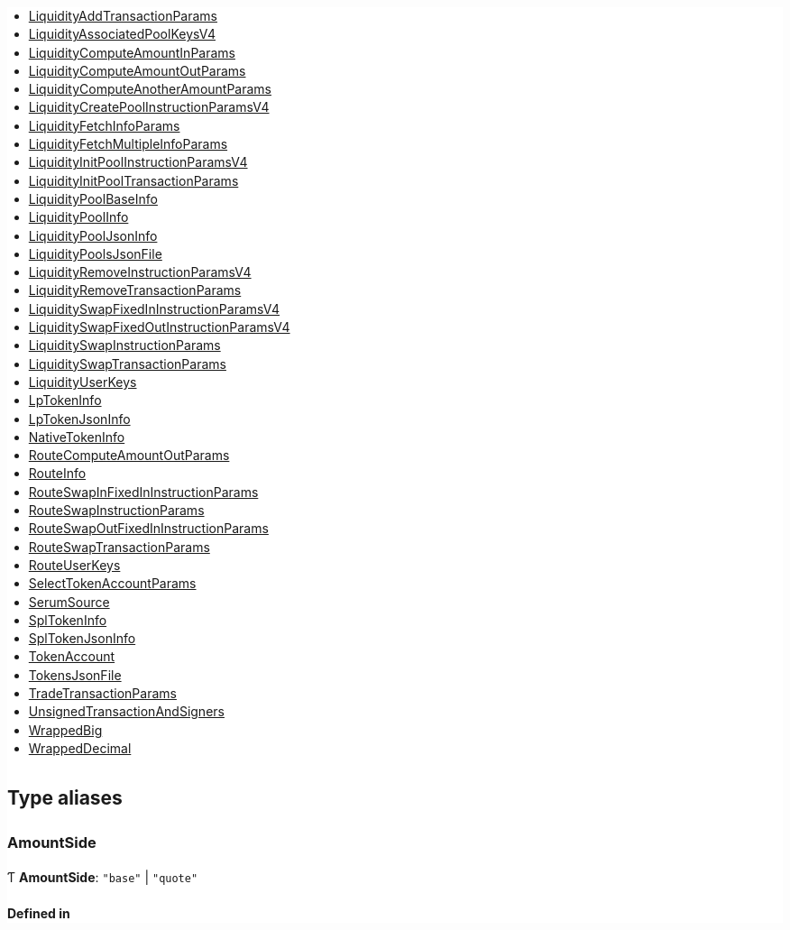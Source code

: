 - [LiquidityAddTransactionParams](interfaces/LiquidityAddTransactionParams.md)
- [LiquidityAssociatedPoolKeysV4](interfaces/LiquidityAssociatedPoolKeysV4.md)
- [LiquidityComputeAmountInParams](interfaces/LiquidityComputeAmountInParams.md)
- [LiquidityComputeAmountOutParams](interfaces/LiquidityComputeAmountOutParams.md)
- [LiquidityComputeAnotherAmountParams](interfaces/LiquidityComputeAnotherAmountParams.md)
- [LiquidityCreatePoolInstructionParamsV4](interfaces/LiquidityCreatePoolInstructionParamsV4.md)
- [LiquidityFetchInfoParams](interfaces/LiquidityFetchInfoParams.md)
- [LiquidityFetchMultipleInfoParams](interfaces/LiquidityFetchMultipleInfoParams.md)
- [LiquidityInitPoolInstructionParamsV4](interfaces/LiquidityInitPoolInstructionParamsV4.md)
- [LiquidityInitPoolTransactionParams](interfaces/LiquidityInitPoolTransactionParams.md)
- [LiquidityPoolBaseInfo](interfaces/LiquidityPoolBaseInfo.md)
- [LiquidityPoolInfo](interfaces/LiquidityPoolInfo.md)
- [LiquidityPoolJsonInfo](interfaces/LiquidityPoolJsonInfo.md)
- [LiquidityPoolsJsonFile](interfaces/LiquidityPoolsJsonFile.md)
- [LiquidityRemoveInstructionParamsV4](interfaces/LiquidityRemoveInstructionParamsV4.md)
- [LiquidityRemoveTransactionParams](interfaces/LiquidityRemoveTransactionParams.md)
- [LiquiditySwapFixedInInstructionParamsV4](interfaces/LiquiditySwapFixedInInstructionParamsV4.md)
- [LiquiditySwapFixedOutInstructionParamsV4](interfaces/LiquiditySwapFixedOutInstructionParamsV4.md)
- [LiquiditySwapInstructionParams](interfaces/LiquiditySwapInstructionParams.md)
- [LiquiditySwapTransactionParams](interfaces/LiquiditySwapTransactionParams.md)
- [LiquidityUserKeys](interfaces/LiquidityUserKeys.md)
- [LpTokenInfo](interfaces/LpTokenInfo.md)
- [LpTokenJsonInfo](interfaces/LpTokenJsonInfo.md)
- [NativeTokenInfo](interfaces/NativeTokenInfo.md)
- [RouteComputeAmountOutParams](interfaces/RouteComputeAmountOutParams.md)
- [RouteInfo](interfaces/RouteInfo.md)
- [RouteSwapInFixedInInstructionParams](interfaces/RouteSwapInFixedInInstructionParams.md)
- [RouteSwapInstructionParams](interfaces/RouteSwapInstructionParams.md)
- [RouteSwapOutFixedInInstructionParams](interfaces/RouteSwapOutFixedInInstructionParams.md)
- [RouteSwapTransactionParams](interfaces/RouteSwapTransactionParams.md)
- [RouteUserKeys](interfaces/RouteUserKeys.md)
- [SelectTokenAccountParams](interfaces/SelectTokenAccountParams.md)
- [SerumSource](interfaces/SerumSource.md)
- [SplTokenInfo](interfaces/SplTokenInfo.md)
- [SplTokenJsonInfo](interfaces/SplTokenJsonInfo.md)
- [TokenAccount](interfaces/TokenAccount.md)
- [TokensJsonFile](interfaces/TokensJsonFile.md)
- [TradeTransactionParams](interfaces/TradeTransactionParams.md)
- [UnsignedTransactionAndSigners](interfaces/UnsignedTransactionAndSigners.md)
- [WrappedBig](interfaces/WrappedBig.md)
- [WrappedDecimal](interfaces/WrappedDecimal.md)

## Type aliases

### AmountSide

Ƭ **AmountSide**: ``"base"`` \| ``"quote"``

#### Defined in
